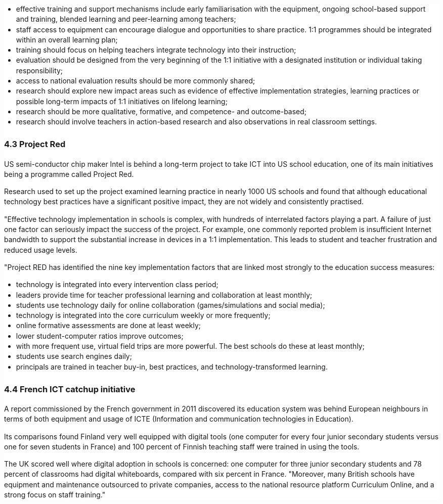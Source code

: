 - effective training and support mechanisms include early familiarisation with the equipment, ongoing school-based support and training, blended learning and peer-learning among teachers; 
- staff access to equipment can encourage dialogue and opportunities to share practice. 1:1 programmes should be integrated within an overall learning plan; 
- training should focus on helping teachers integrate technology into their instruction;
- evaluation should be designed from the very beginning of the 1:1 initiative with a designated institution or individual taking responsibility; 
- access to national evaluation results should be more commonly shared; 
- research should explore new impact areas such as evidence of effective implementation strategies, learning practices or possible long-term impacts of 1:1 initiatives on lifelong learning; 
- research should be more qualitative, formative, and competence- and outcome-based; 
- research should involve teachers in action-based research and also observations in real classroom settings.

### 4.3 Project Red

US semi-conductor chip maker Intel is behind a long-term project to take ICT into US school education, one of its main initiatives being a programme called Project Red.

Research used to set up the project examined learning practice in nearly 1000 US schools and found that although educational technology best practices have a significant positive impact, they are not widely and consistently practised.

"Effective technology implementation in schools is complex, with hundreds of interrelated factors playing a part. A failure of just one factor can seriously impact the success of the project. For example, one commonly reported problem is insufficient Internet bandwidth to support the substantial increase in devices in a 1:1 implementation. This leads to student and teacher frustration and reduced usage levels.

"Project RED has identified the nine key implementation factors that are linked most strongly to the education success measures:

- technology is integrated into every intervention class period;
- leaders provide time for teacher professional learning and collaboration at least monthly;
- students use technology daily for online collaboration (games/simulations and social media);
- technology is integrated into the core curriculum weekly or more frequently;
- online formative assessments are done at least weekly;
- lower student-computer ratios improve outcomes;
- with more frequent use, virtual field trips are more powerful. The best schools do these at least monthly;
- students use search engines daily;
- principals are trained in teacher buy-in, best practices, and technology-transformed learning.

### 4.4 French ICT catchup initiative

A report commissioned by the French government in 2011 discovered its education system was behind European neighbours in terms of both equipment and usage of ICTE (Information and communication technologies in Education).

Its comparisons found Finland very well equipped with digital tools (one computer for every four junior secondary students versus one for seven students in France) and 100 percent of Finnish teaching staff were trained in using the tools.

The UK scored well where digital adoption in schools is concerned: one computer for three junior secondary students and 78 percent of classrooms had digital whiteboards, compared with six percent in France. "Moreover, many British schools have equipment and maintenance outsourced to private companies, access to the national resource platform Curriculum Online, and a strong focus on staff training."
